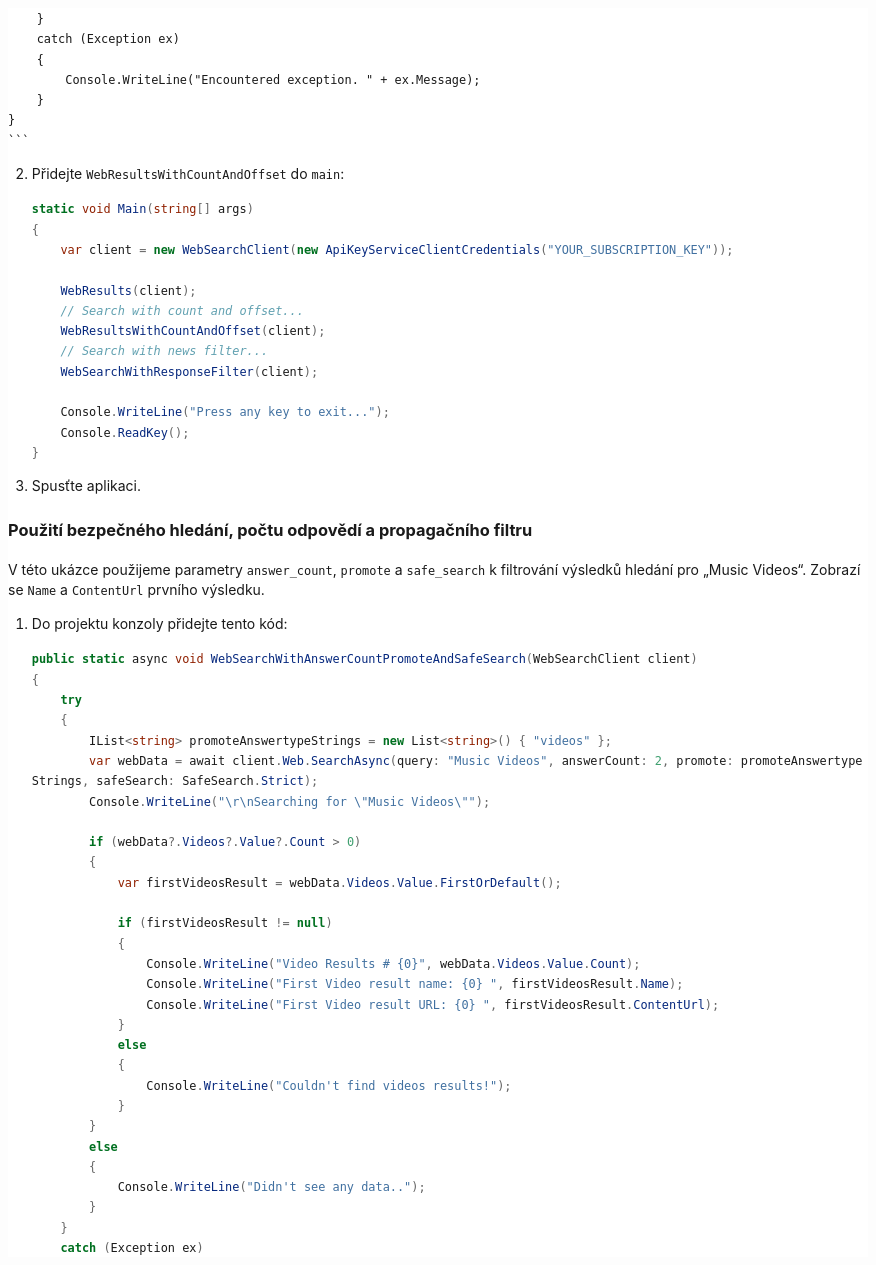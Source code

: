         }
        catch (Exception ex)
        {
            Console.WriteLine("Encountered exception. " + ex.Message);
        }
    }
    ```

2. Přidejte `WebResultsWithCountAndOffset` do `main`:

    ```csharp
    static void Main(string[] args)
    {
        var client = new WebSearchClient(new ApiKeyServiceClientCredentials("YOUR_SUBSCRIPTION_KEY"));

        WebResults(client);
        // Search with count and offset...
        WebResultsWithCountAndOffset(client);  
        // Search with news filter...
        WebSearchWithResponseFilter(client);

        Console.WriteLine("Press any key to exit...");
        Console.ReadKey();
    }
    ```

3. Spusťte aplikaci.

### <a name="use-safe-search-answer-count-and-the-promote-filter"></a>Použití bezpečného hledání, počtu odpovědí a propagačního filtru

V této ukázce použijeme parametry `answer_count`, `promote` a `safe_search` k filtrování výsledků hledání pro „Music Videos“. Zobrazí se `Name` a `ContentUrl` prvního výsledku.

1. Do projektu konzoly přidejte tento kód:

    ```csharp
    public static async void WebSearchWithAnswerCountPromoteAndSafeSearch(WebSearchClient client)
    {
        try
        {
            IList<string> promoteAnswertypeStrings = new List<string>() { "videos" };
            var webData = await client.Web.SearchAsync(query: "Music Videos", answerCount: 2, promote: promoteAnswertypeStrings, safeSearch: SafeSearch.Strict);
            Console.WriteLine("\r\nSearching for \"Music Videos\"");

            if (webData?.Videos?.Value?.Count > 0)
            {
                var firstVideosResult = webData.Videos.Value.FirstOrDefault();

                if (firstVideosResult != null)
                {
                    Console.WriteLine("Video Results # {0}", webData.Videos.Value.Count);
                    Console.WriteLine("First Video result name: {0} ", firstVideosResult.Name);
                    Console.WriteLine("First Video result URL: {0} ", firstVideosResult.ContentUrl);
                }
                else
                {
                    Console.WriteLine("Couldn't find videos results!");
                }
            }
            else
            {
                Console.WriteLine("Didn't see any data..");
            }
        }
        catch (Exception ex)